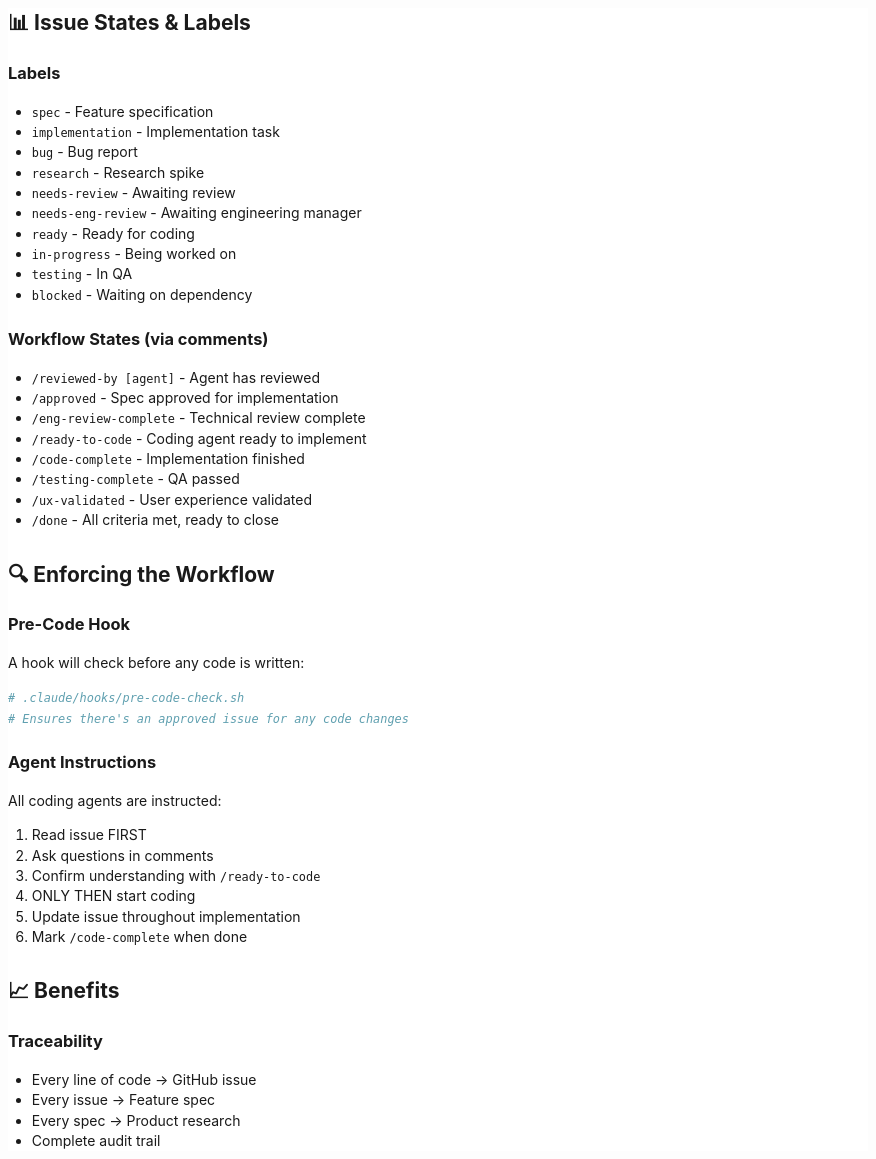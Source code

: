 ## 📊 Issue States & Labels

### Labels
- `spec` - Feature specification
- `implementation` - Implementation task
- `bug` - Bug report
- `research` - Research spike
- `needs-review` - Awaiting review
- `needs-eng-review` - Awaiting engineering manager
- `ready` - Ready for coding
- `in-progress` - Being worked on
- `testing` - In QA
- `blocked` - Waiting on dependency

### Workflow States (via comments)
- `/reviewed-by [agent]` - Agent has reviewed
- `/approved` - Spec approved for implementation
- `/eng-review-complete` - Technical review complete
- `/ready-to-code` - Coding agent ready to implement
- `/code-complete` - Implementation finished
- `/testing-complete` - QA passed
- `/ux-validated` - User experience validated
- `/done` - All criteria met, ready to close

## 🔍 Enforcing the Workflow

### Pre-Code Hook
A hook will check before any code is written:

```bash
# .claude/hooks/pre-code-check.sh
# Ensures there's an approved issue for any code changes
```

### Agent Instructions
All coding agents are instructed:
1. Read issue FIRST
2. Ask questions in comments
3. Confirm understanding with `/ready-to-code`
4. ONLY THEN start coding
5. Update issue throughout implementation
6. Mark `/code-complete` when done

## 📈 Benefits

### Traceability
- Every line of code → GitHub issue
- Every issue → Feature spec
- Every spec → Product research
- Complete audit trail
